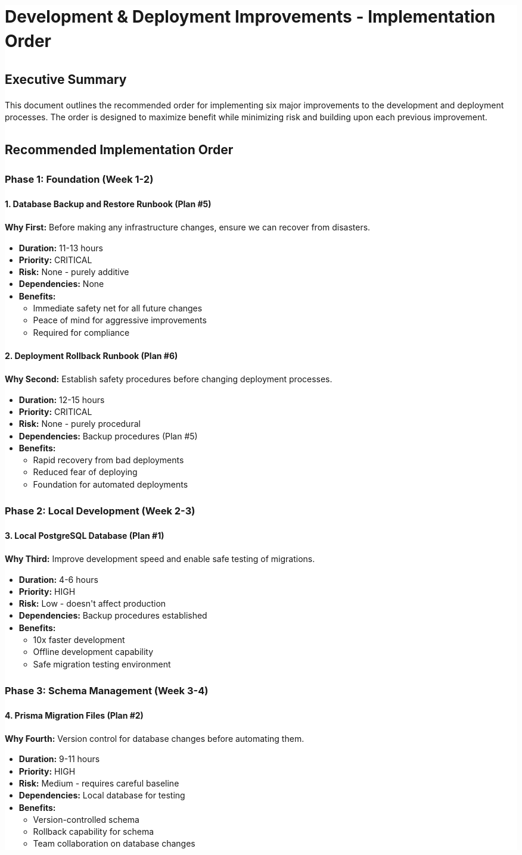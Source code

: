 # Development & Deployment Improvements - Implementation Order

## Executive Summary
This document outlines the recommended order for implementing six major improvements to the development and deployment processes. The order is designed to maximize benefit while minimizing risk and building upon each previous improvement.

## Recommended Implementation Order

### Phase 1: Foundation (Week 1-2)
#### 1. Database Backup and Restore Runbook (Plan #5)
**Why First:** Before making any infrastructure changes, ensure we can recover from disasters.
- **Duration:** 11-13 hours
- **Priority:** CRITICAL
- **Risk:** None - purely additive
- **Dependencies:** None
- **Benefits:** 
  - Immediate safety net for all future changes
  - Peace of mind for aggressive improvements
  - Required for compliance

#### 2. Deployment Rollback Runbook (Plan #6)
**Why Second:** Establish safety procedures before changing deployment processes.
- **Duration:** 12-15 hours
- **Priority:** CRITICAL
- **Risk:** None - purely procedural
- **Dependencies:** Backup procedures (Plan #5)
- **Benefits:**
  - Rapid recovery from bad deployments
  - Reduced fear of deploying
  - Foundation for automated deployments

### Phase 2: Local Development (Week 2-3)
#### 3. Local PostgreSQL Database (Plan #1)
**Why Third:** Improve development speed and enable safe testing of migrations.
- **Duration:** 4-6 hours
- **Priority:** HIGH
- **Risk:** Low - doesn't affect production
- **Dependencies:** Backup procedures established
- **Benefits:**
  - 10x faster development
  - Offline development capability
  - Safe migration testing environment

### Phase 3: Schema Management (Week 3-4)
#### 4. Prisma Migration Files (Plan #2)
**Why Fourth:** Version control for database changes before automating them.
- **Duration:** 9-11 hours
- **Priority:** HIGH
- **Risk:** Medium - requires careful baseline
- **Dependencies:** Local database for testing
- **Benefits:**
  - Version-controlled schema
  - Rollback capability for schema
  - Team collaboration on database changes
